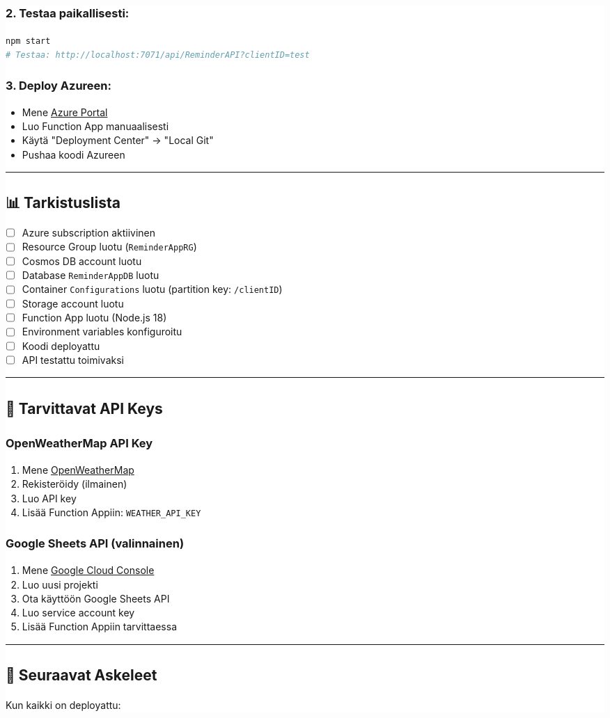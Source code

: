 ### 2. Testaa paikallisesti:
```bash
npm start
# Testaa: http://localhost:7071/api/ReminderAPI?clientID=test
```

### 3. Deploy Azureen:
- Mene [Azure Portal](https://portal.azure.com)
- Luo Function App manuaalisesti
- Käytä "Deployment Center" → "Local Git"
- Pushaa koodi Azureen

---

## 📊 Tarkistuslista

- [ ] Azure subscription aktiivinen
- [ ] Resource Group luotu (`ReminderAppRG`)
- [ ] Cosmos DB account luotu
- [ ] Database `ReminderAppDB` luotu
- [ ] Container `Configurations` luotu (partition key: `/clientID`)
- [ ] Storage account luotu
- [ ] Function App luotu (Node.js 18)
- [ ] Environment variables konfiguroitu
- [ ] Koodi deployattu
- [ ] API testattu toimivaksi

---

## 🔑 Tarvittavat API Keys

### OpenWeatherMap API Key
1. Mene [OpenWeatherMap](https://openweathermap.org/api)
2. Rekisteröidy (ilmainen)
3. Luo API key
4. Lisää Function Appiin: `WEATHER_API_KEY`

### Google Sheets API (valinnainen)
1. Mene [Google Cloud Console](https://console.cloud.google.com)
2. Luo uusi projekti
3. Ota käyttöön Google Sheets API
4. Luo service account key
5. Lisää Function Appiin tarvittaessa

---

## 🚀 Seuraavat Askeleet

Kun kaikki on deployattu:
